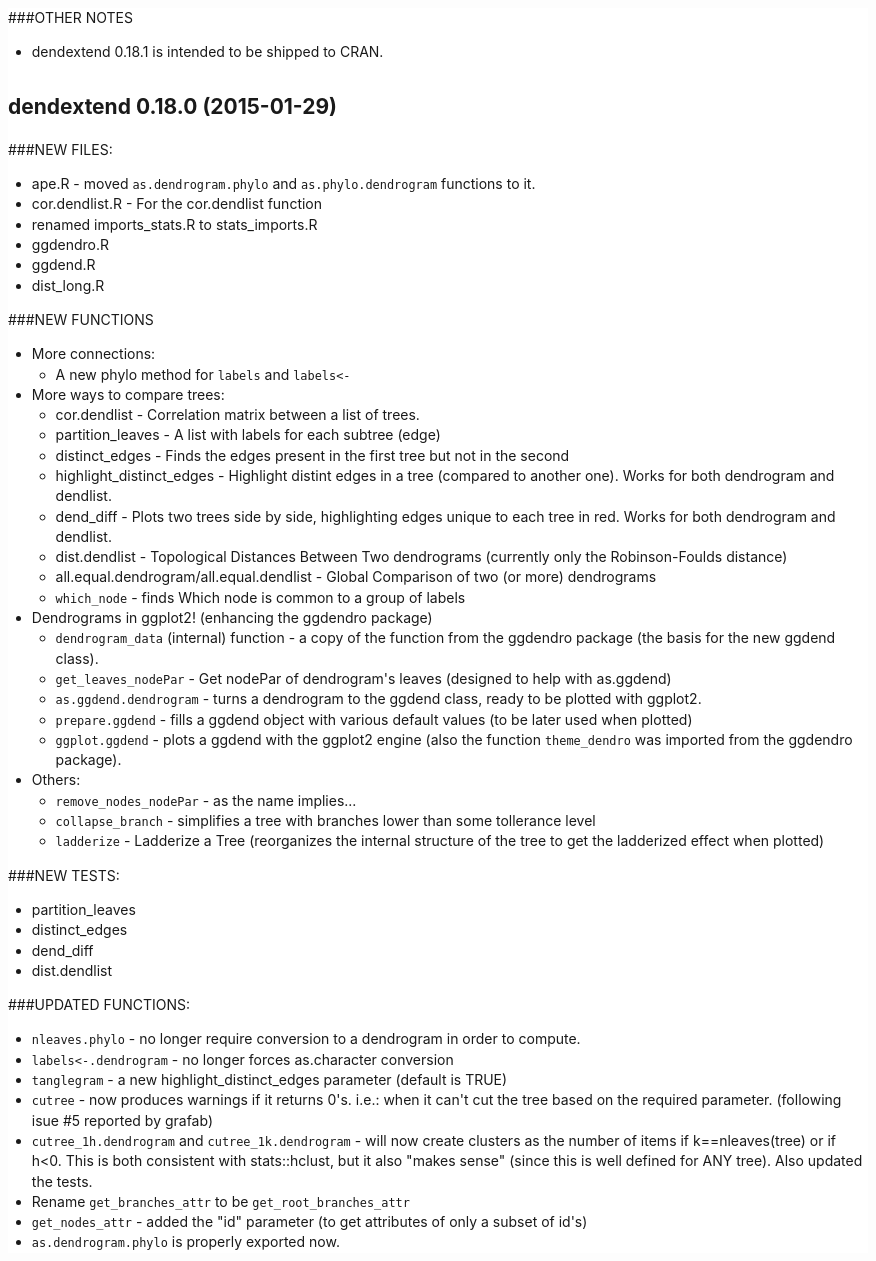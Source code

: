 ###OTHER NOTES
   * dendextend 0.18.1 is intended to be shipped to CRAN.


dendextend 0.18.0 (2015-01-29)
----------------------------------------

###NEW FILES:
   * ape.R - moved `as.dendrogram.phylo` and `as.phylo.dendrogram` functions to it.
   * cor.dendlist.R - For the cor.dendlist function
   * renamed imports_stats.R to stats_imports.R
   * ggdendro.R
   * ggdend.R
   * dist_long.R

###NEW FUNCTIONS
   * More connections:
      * A new phylo method for `labels` and `labels<-`
   * More ways to compare trees:
      * cor.dendlist - Correlation matrix between a list of trees.
      * partition_leaves - A list with labels for each subtree (edge)
      * distinct_edges - Finds the edges present in the first tree but not in the second
      * highlight_distinct_edges - Highlight distint edges in a tree (compared to another one). Works for both dendrogram and dendlist.
      * dend_diff - Plots two trees side by side, highlighting edges unique to each tree in red. Works for both dendrogram and dendlist.
      * dist.dendlist - Topological Distances Between Two dendrograms (currently only the Robinson-Foulds distance)
      * all.equal.dendrogram/all.equal.dendlist - Global Comparison of two (or more) dendrograms
      * `which_node` - finds Which node is common to a group of labels
   * Dendrograms in ggplot2! (enhancing the ggdendro package)
      * `dendrogram_data` (internal) function - a copy of the function from the ggdendro package (the basis for the new ggdend class).
      * `get_leaves_nodePar` - Get nodePar of dendrogram's leaves (designed to help with as.ggdend)
      * `as.ggdend.dendrogram` - turns a dendrogram to the ggdend class, ready to be plotted with ggplot2.
      * `prepare.ggdend` - fills a ggdend object with various default values (to be later used when plotted)
      * `ggplot.ggdend` - plots a ggdend with the ggplot2 engine (also the function `theme_dendro` was imported from the ggdendro package).
   * Others:
      * `remove_nodes_nodePar` - as the name implies...
      * `collapse_branch` - simplifies a tree with branches lower than some tollerance level   
      * `ladderize` - Ladderize a Tree (reorganizes the internal structure of the tree to get the ladderized effect when plotted)

###NEW TESTS:
   * partition_leaves
   * distinct_edges
   * dend_diff 
   * dist.dendlist


###UPDATED FUNCTIONS:
   * `nleaves.phylo` - no longer require conversion to a dendrogram in order to compute.
   * `labels<-.dendrogram` - no longer forces as.character conversion
   * `tanglegram` - a new highlight_distinct_edges parameter (default is TRUE)
   * `cutree` - now produces warnings if it returns 0's. i.e.: when it can't cut the tree based on the required parameter. (following isue #5 reported by grafab)
   * `cutree_1h.dendrogram` and `cutree_1k.dendrogram` - will now create clusters as the number of items if k==nleaves(tree) or if h<0. This is both consistent with stats::hclust, but it also "makes sense" (since this is well defined for ANY tree). Also updated the tests.
   * Rename `get_branches_attr` to be `get_root_branches_attr`
   * `get_nodes_attr` - added the "id" parameter (to get attributes of only a subset of id's)
   * `as.dendrogram.phylo` is properly exported now.
